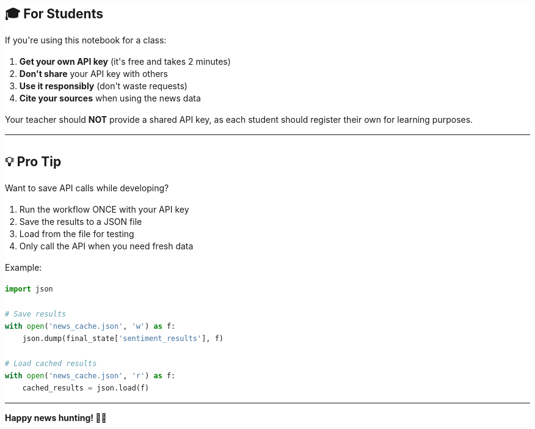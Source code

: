 
## 🎓 For Students

If you're using this notebook for a class:

1. **Get your own API key** (it's free and takes 2 minutes)
2. **Don't share** your API key with others
3. **Use it responsibly** (don't waste requests)
4. **Cite your sources** when using the news data

Your teacher should **NOT** provide a shared API key, as each student should register their own for learning purposes.

---

## 💡 Pro Tip

Want to save API calls while developing?

1. Run the workflow ONCE with your API key
2. Save the results to a JSON file
3. Load from the file for testing
4. Only call the API when you need fresh data

Example:
```python
import json

# Save results
with open('news_cache.json', 'w') as f:
    json.dump(final_state['sentiment_results'], f)

# Load cached results
with open('news_cache.json', 'r') as f:
    cached_results = json.load(f)
```

---

**Happy news hunting! 📰🎉**
